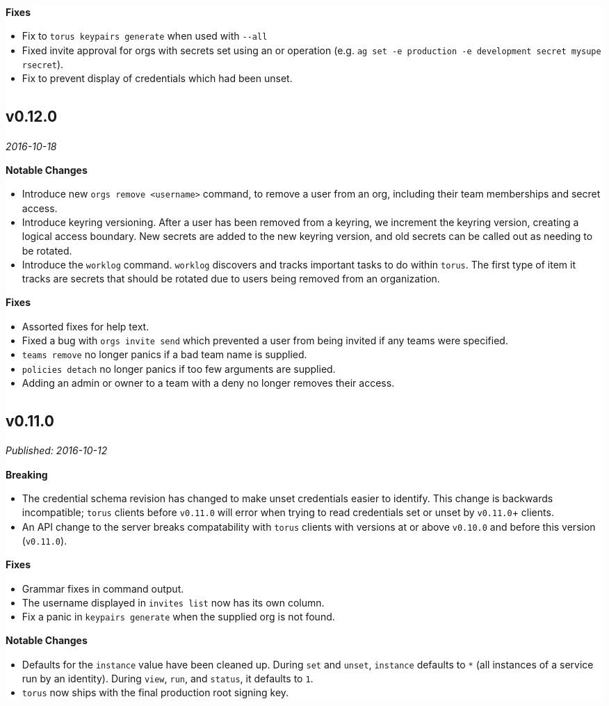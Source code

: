 **Fixes**

- Fix to `torus keypairs generate` when used with `--all`
- Fixed invite approval for orgs with secrets set using an or operation (e.g. `ag set -e production -e development secret mysupersecret`).
- Fix to prevent display of credentials which had been unset.

## v0.12.0

_2016-10-18_

**Notable Changes**

- Introduce new `orgs remove <username>` command, to remove a user from an
  org, including their team memberships and secret access.
- Introduce keyring versioning. After a user has been removed from a keyring,
  we increment the keyring version, creating a logical access boundary. New
  secrets are added to the new keyring version, and old secrets can be
  called out as needing to be rotated.
- Introduce the `worklog` command. `worklog` discovers and tracks important
  tasks to do within `torus`. The first type of item it tracks are secrets
  that should be rotated due to users being removed from an organization.

**Fixes**

- Assorted fixes for help text.
- Fixed a bug with `orgs invite send` which prevented a user from being invited
  if any teams were specified.
- `teams remove` no longer panics if a bad team name is supplied.
- `policies detach` no longer panics if too few arguments are supplied.
- Adding an admin or owner to a team with a deny no longer removes their access.

## v0.11.0

_Published: 2016-10-12_

**Breaking**

- The credential schema revision has changed to make unset credentials
  easier to identify. This change is backwards incompatible; `torus` clients
  before `v0.11.0` will error when trying to read credentials set or unset by
  `v0.11.0`+ clients.
- An API change to the server breaks compatability with `torus` clients with
  versions at or above `v0.10.0` and before this version (`v0.11.0`).

**Fixes**

- Grammar fixes in command output.
- The username displayed in `invites list` now has its own column.
- Fix a panic in `keypairs generate` when the supplied org is not found.

**Notable Changes**

- Defaults for the `instance` value have been cleaned up. During `set` and
  `unset`, `instance` defaults to `*` (all instances of a service run by an
  identity). During `view`, `run`, and `status`, it defaults to `1`.
- `torus` now ships with the final production root signing key.
